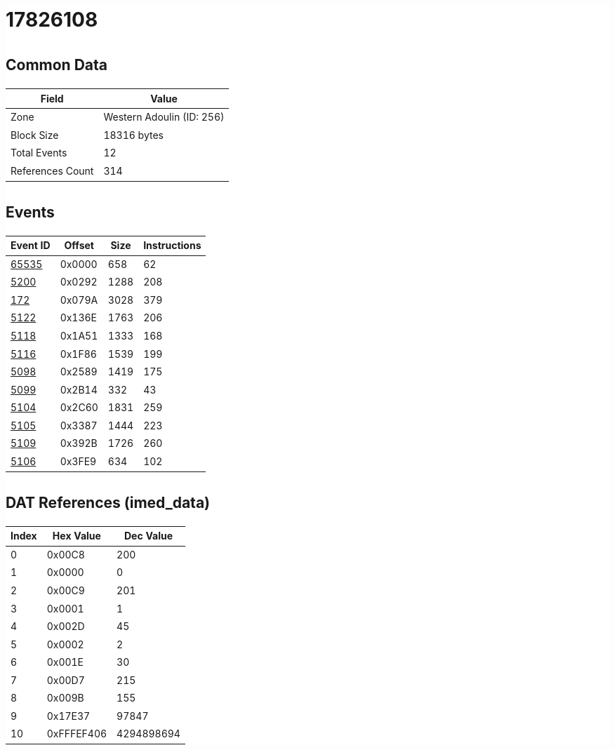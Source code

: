 # 17826108

## Common Data

| Field            | Value                     |
|------------------|---------------------------|
| Zone             | Western Adoulin (ID: 256) |
| Block Size       | 18316 bytes               |
| Total Events     | 12                        |
| References Count | 314                       |

## Events

| Event ID            | Offset   |   Size |   Instructions |
|---------------------|----------|--------|----------------|
| [65535](./65535.md) | 0x0000   |    658 |             62 |
| [5200](./5200.md)   | 0x0292   |   1288 |            208 |
| [172](./172.md)     | 0x079A   |   3028 |            379 |
| [5122](./5122.md)   | 0x136E   |   1763 |            206 |
| [5118](./5118.md)   | 0x1A51   |   1333 |            168 |
| [5116](./5116.md)   | 0x1F86   |   1539 |            199 |
| [5098](./5098.md)   | 0x2589   |   1419 |            175 |
| [5099](./5099.md)   | 0x2B14   |    332 |             43 |
| [5104](./5104.md)   | 0x2C60   |   1831 |            259 |
| [5105](./5105.md)   | 0x3387   |   1444 |            223 |
| [5109](./5109.md)   | 0x392B   |   1726 |            260 |
| [5106](./5106.md)   | 0x3FE9   |    634 |            102 |

## DAT References (imed_data)

|   Index | Hex Value   |   Dec Value |
|---------|-------------|-------------|
|       0 | 0x00C8      |         200 |
|       1 | 0x0000      |           0 |
|       2 | 0x00C9      |         201 |
|       3 | 0x0001      |           1 |
|       4 | 0x002D      |          45 |
|       5 | 0x0002      |           2 |
|       6 | 0x001E      |          30 |
|       7 | 0x00D7      |         215 |
|       8 | 0x009B      |         155 |
|       9 | 0x17E37     |       97847 |
|      10 | 0xFFFEF406  |  4294898694 |